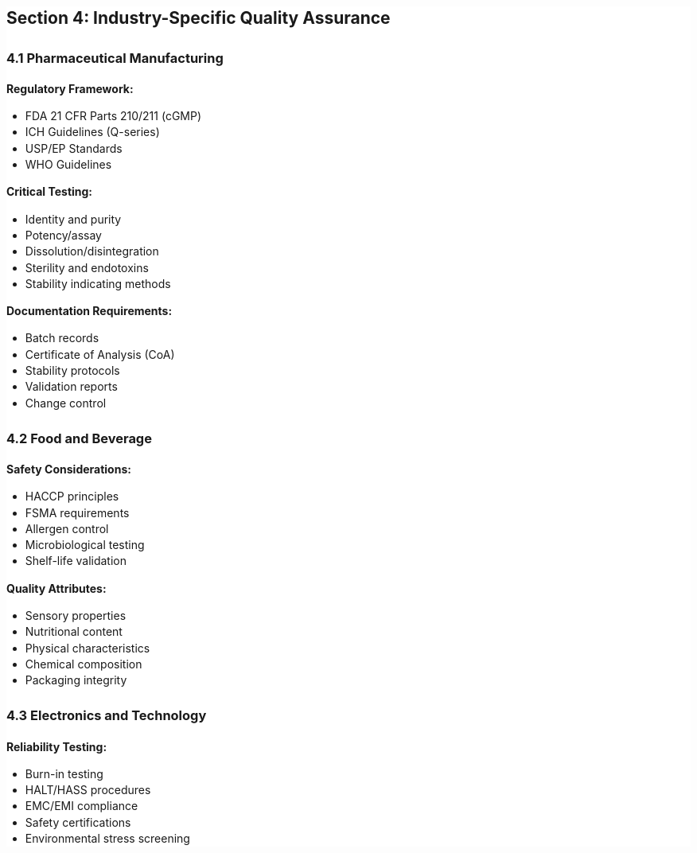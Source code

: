 
## **Section 4: Industry-Specific Quality Assurance**

### **4.1 Pharmaceutical Manufacturing**

**Regulatory Framework:**

* FDA 21 CFR Parts 210/211 (cGMP)  
* ICH Guidelines (Q-series)  
* USP/EP Standards  
* WHO Guidelines

**Critical Testing:**

* Identity and purity  
* Potency/assay  
* Dissolution/disintegration  
* Sterility and endotoxins  
* Stability indicating methods

**Documentation Requirements:**

* Batch records  
* Certificate of Analysis (CoA)  
* Stability protocols  
* Validation reports  
* Change control

### **4.2 Food and Beverage**

**Safety Considerations:**

* HACCP principles  
* FSMA requirements  
* Allergen control  
* Microbiological testing  
* Shelf-life validation

**Quality Attributes:**

* Sensory properties  
* Nutritional content  
* Physical characteristics  
* Chemical composition  
* Packaging integrity

### **4.3 Electronics and Technology**

**Reliability Testing:**

* Burn-in testing  
* HALT/HASS procedures  
* EMC/EMI compliance  
* Safety certifications  
* Environmental stress screening
